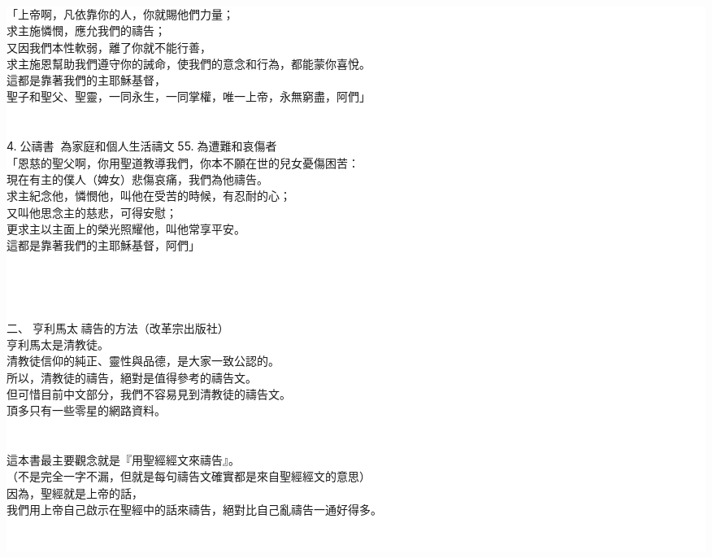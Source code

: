 <div>「上帝啊，凡依靠你的人，你就賜他們力量；</div>

<div>求主施憐憫，應允我們的禱告；</div>

<div>又因我們本性軟弱，離了你就不能行善，</div>

<div>求主施恩幫助我們遵守你的誡命，使我們的意念和行為，都能蒙你喜悅。</div>

<div>這都是靠著我們的主耶穌基督，</div>

<div>聖子和聖父、聖靈，一同永生，一同掌權，唯一上帝，永無窮盡，阿們」</div>

<div>&nbsp;</div>

<div>&nbsp;</div>

<div>4.<span style="white-space:pre"> </span>公禱書&nbsp; 為家庭和個人生活禱文 55. 為遭難和哀傷者</div>

<div>「恩慈的聖父啊，你用聖道教導我們，你本不願在世的兒女憂傷困苦：</div>

<div>現在有主的僕人（婢女）悲傷哀痛，我們為他禱告。</div>

<div>求主紀念他，憐憫他，叫他在受苦的時候，有忍耐的心；</div>

<div>又叫他思念主的慈悲，可得安慰；</div>

<div>更求主以主面上的榮光照耀他，叫他常享平安。</div>

<div>這都是靠著我們的主耶穌基督，阿們」</div>

<div>&nbsp;</div>

<div>&nbsp;</div>

<div>&nbsp;</div>

<div>&nbsp;</div>

<div>二、<span style="white-space:pre"> </span>亨利馬太 禱告的方法（改革宗出版社）</div>

<div>亨利馬太是清教徒。</div>

<div>清教徒信仰的純正、靈性與品德，是大家一致公認的。</div>

<div>所以，清教徒的禱告，絕對是值得參考的禱告文。</div>

<div>但可惜目前中文部分，我們不容易見到清教徒的禱告文。</div>

<div>頂多只有一些零星的網路資料。</div>

<div>&nbsp;</div>

<div>&nbsp;</div>

<div>這本書最主要觀念就是『用聖經經文來禱告』。</div>

<div>（不是完全一字不漏，但就是每句禱告文確實都是來自聖經經文的意思）</div>

<div>因為，聖經就是上帝的話，</div>

<div>我們用上帝自己啟示在聖經中的話來禱告，絕對比自己亂禱告一通好得多。</div>

<div>&nbsp;</div>

<div>&nbsp;</div>
